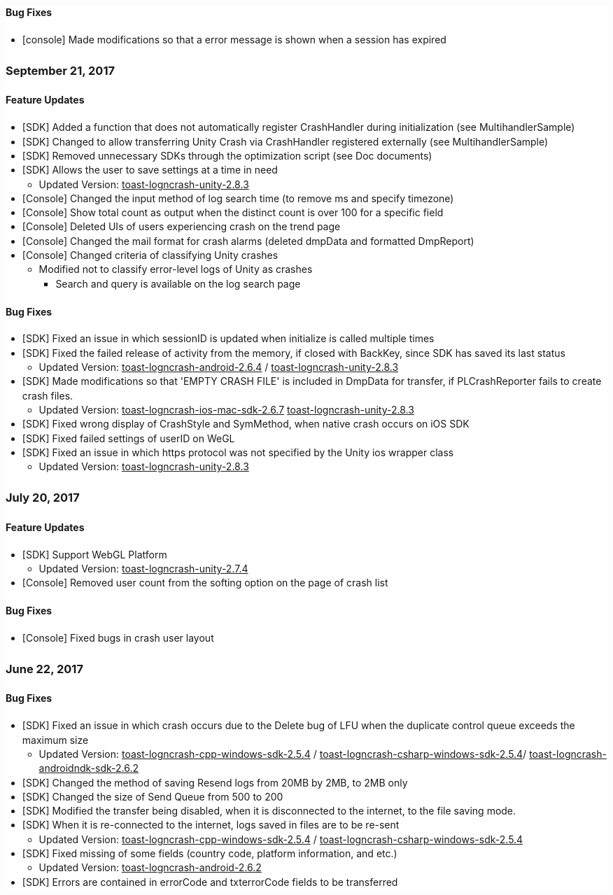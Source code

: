#### Bug Fixes
* [console] Made modifications so that a error message is shown when a session has expired

### September 21, 2017
#### Feature Updates
* [SDK] Added a function that does not automatically register CrashHandler during initialization (see MultihandlerSample)
* [SDK] Changed to allow transferring Unity Crash via CrashHandler registered externally (see MultihandlerSample)
* [SDK] Removed unnecessary SDKs through the optimization script (see Doc documents)
* [SDK] Allows the user to save settings at a time in need
    * Updated Version: [toast-logncrash-unity-2.8.3](/Download/#data-analytics-log-crash-search)
* [Console] Changed the input method of log search time (to remove ms and specify timezone)
* [Console] Show total count as output when the distinct count is over 100 for a specific field
* [Console] Deleted UIs of users experiencing crash on the trend page
* [Console] Changed the mail format for crash alarms (deleted dmpData and formatted DmpReport)
* [Console] Changed criteria of classifying Unity crashes
    * Modified not to classify error-level logs of Unity as crashes
        * Search and query is available on the log search page

#### Bug Fixes
* [SDK] Fixed an issue in which sessionID is updated when initialize is called multiple times
* [SDK] Fixed the failed release of activity from the memory, if closed with BackKey, since SDK has saved its last status
    * Updated Version: [toast-logncrash-android-2.6.4](/Download/#data-analytics-log-crash-search) / [toast-logncrash-unity-2.8.3](/Download/#data-analytics-log-crash-search)
* [SDK] Made modifications so that 'EMPTY CRASH FILE' is included in DmpData for transfer, if PLCrashReporter fails to create crash files.
    * Updated Version: [toast-logncrash-ios-mac-sdk-2.6.7](/Download/#data-analytics-log-crash-search) [toast-logncrash-unity-2.8.3](/Download/#data-analytics-log-crash-search)
* [SDK] Fixed wrong display of CrashStyle and SymMethod, when native crash occurs on iOS SDK
* [SDK] Fixed failed settings of userID on WeGL
* [SDK] Fixed an issue in which https protocol was not specified by the Unity ios wrapper class
    * Updated Version: [toast-logncrash-unity-2.8.3](/Download/#data-analytics-log-crash-search)

### July 20, 2017
#### Feature Updates
* [SDK] Support WebGL Platform
    * Updated Version: [toast-logncrash-unity-2.7.4](/Download/#data-analytics-log-crash-search)
* [Console] Removed user count from the softing option on the page of crash list

#### Bug Fixes
* [Console] Fixed bugs in crash user layout

### June 22, 2017
#### Bug Fixes
* [SDK] Fixed an issue in which crash occurs due to the Delete bug of LFU when the duplicate control queue exceeds the maximum size
    * Updated Version: [toast-logncrash-cpp-windows-sdk-2.5.4](/Download/#data-analytics-log-crash-search) / [toast-logncrash-csharp-windows-sdk-2.5.4](/Download/#data-analytics-log-crash-search)/ [toast-logncrash-androidndk-sdk-2.6.2](/Download/#data-analytics-log-crash-search)
* [SDK] Changed the method of saving Resend logs from 20MB by 2MB, to 2MB only
* [SDK] Changed the size of Send Queue from 500 to 200
* [SDK] Modified the transfer being disabled, when it is disconnected to the internet, to the file saving mode.
* [SDK] When it is re-connected to the internet, logs saved in files are to be re-sent
    * Updated Version: [toast-logncrash-cpp-windows-sdk-2.5.4](/Download/#data-analytics-log-crash-search) / [toast-logncrash-csharp-windows-sdk-2.5.4](/Download/#data-analytics-log-crash-search)
* [SDK] Fixed missing of some fields (country code, platform information, and etc.)
    * Updated Version: [toast-logncrash-android-2.6.2](/Download/#data-analytics-log-crash-search)
* [SDK] Errors are contained in errorCode and txterrorCode fields to be transferred